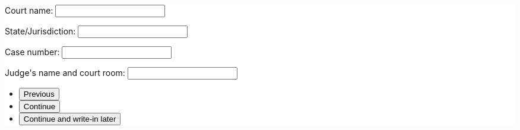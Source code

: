   <label for="courtName">Court name:</label>
  <input
    type="text"
    id="courtName"
    name="courtName"
    maxlength="50"
    value=""
    onchange="courtNameGood(0, 0);"
    onblur="courtNameGood(0, 0);">

  <label for="jurisdiction">State/Jurisdiction:</label>
  <input
    type="text"
    id="jurisdiction"
    name="jurisdiction"
    maxlength="20"
    value=""
    onchange="casejurisdictionGood(0, 0);"
    onblur="casejurisdictionGood(0, 0);">

  <label for="caseNumber">Case number:</label>
  <input
    type="text"
    id="caseNumber"
    name="caseNumber"
    maxlength="50"
    value=""
    onchange="caseNumberGood(0, 0);"
    onblur="caseNumberGood(0, 0);">

  <label for="judgeName">Judge's name and court room:</label>
  <input
    type="text"
    id="judgeName"
    name="judgeName"
    maxlength="50"
    value=""
    onchange="judgeNameGood(0, 0);"
    onblur="judgeNameGood(0, 0);">
  </div>

  
  <nav><ul class="navigation-buttons">
    <li>
    <button
      class="usa-button-secondary"
      href="javascript:void(0);"
      onclick="showPanel(1); return false;">Previous</button>
    </li>
    <li>
    <button
      class="usa-button"
      href="javascript:void(0);"
      onclick="processPanel(2,0,0,0); return false;">Continue</button>
    </li>
    <li>
    <button
      class="usa-button attention write-in"
      href="javascript:void(0);"
      onclick="processPanel(2,0,0,0); return false;">Continue and write-in later</button>
    </li>
  </ul></nav>
  </section>
